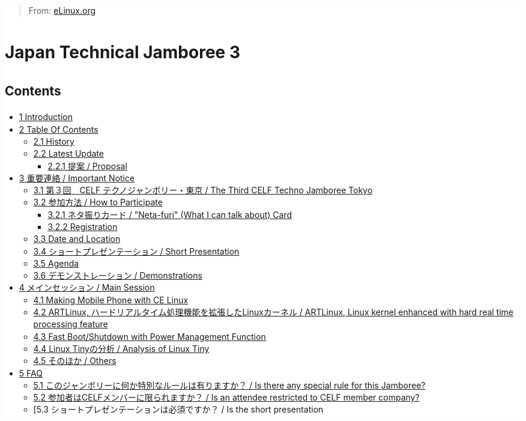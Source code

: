 > From: [eLinux.org](http://eLinux.org/Japan_Technical_Jamboree_3 "http://eLinux.org/Japan_Technical_Jamboree_3")


# Japan Technical Jamboree 3



## Contents

-   [1 Introduction](#introduction)
-   [2 Table Of Contents](#table-of-contents)
    -   [2.1 History](#history)
    -   [2.2 Latest Update](#latest-update)
        -   [2.2.1 提案 / Proposal](#-e6.8f.90.e6.a1-88-proposal)
-   [3 重要連絡 / Important
    Notice](#-e9.87.8d.e8.a6.81.e9.80.a3.e7.b5-a1-important-notice)
    -   [3.1 第３回　CELF テクノジャンボリー・東京 / The Third CELF
        Techno Jamboree
        Tokyo](#-e7.ac.ac.ef.bc.93.e5.9b.9e.e3.80.80celf-e3.83.86.e3.82.af.e3.83.8e.e3.82.b8.e3.83.a3.e3.83.b3.e3.83.9c.e3.83.aa.e3.83.bc.e3.83.bb.e6.9d.b1.e4.ba-ac-the-third-celf-techno-jamboree-tokyo)
    -   [3.2 参加方法 / How to
        Participate](#-e5.8f.82.e5.8a.a0.e6.96.b9.e6.b3-95-how-to-participate)
        -   [3.2.1 ネタ振りカード / "Neta-furi" (What I can talk about)
            Card](#-e3.83.8d.e3.82.bf.e6.8c.af.e3.82.8a.e3.82.ab.e3.83.bc.e3.83.89-22neta-furi-22-what-i-can-talk-about-card)
        -   [3.2.2 Registration](#registration)
    -   [3.3 Date and Location](#date-and-location)
    -   [3.4 ショートプレゼンテーション / Short
        Presentation](#-e3.82.b7.e3.83.a7.e3.83.bc.e3.83.88.e3.83.97.e3.83.ac.e3.82.bc.e3.83.b3.e3.83.86.e3.83.bc.e3.82.b7.e3.83.a7.e3.83-b3-short-presentation)
    -   [3.5 Agenda](#agenda)
    -   [3.6 デモンストレーション /
        Demonstrations](#-e3.83.87.e3.83.a2.e3.83.b3.e3.82.b9.e3.83.88.e3.83.ac.e3.83.bc.e3.82.b7.e3.83.a7.e3.83-b3-demonstrations)
-   [4 メインセッション / Main
    Session](#-e3.83.a1.e3.82.a4.e3.83.b3.e3.82.bb.e3.83.83.e3.82.b7.e3.83.a7.e3.83-b3-main-session)
    -   [4.1 Making Mobile Phone with CE
        Linux](#making-mobile-phone-with-ce-linux)
    -   [4.2 ARTLinux, ハードリアルタイム処理機能を拡張したLinuxカーネル
        / ARTLinux, Linux kernel enhanced with hard real time processing
        feature](#artlinux-e3.83.8f.e3.83.bc.e3.83.89.e3.83.aa.e3.82.a2.e3.83.ab.e3.82.bf.e3.82.a4.e3.83.a0.e5.87.a6.e7.90.86.e6.a9.9f.e8.83.bd.e3.82.92.e6.8b.a1.e5.bc.b5.e3.81.97.e3.81.9flinux.e3.82.ab.e3.83.bc.e3.83.8d.e3.83-ab-artlinux-linux-kernel-enhanced-with-hard-real-time-processing-feature)
    -   [4.3 Fast Boot/Shutdown with Power Management
        Function](#fast-boot-shutdown-with-power-management-function)
    -   [4.4 Linux Tinyの分析 / Analysis of Linux
        Tiny](#linux-tiny-e3.81.ae.e5.88.86.e6.9e-90-analysis-of-linux-tiny)
    -   [4.5 そのほか /
        Others](#-e3.81.9d.e3.81.ae.e3.81.bb.e3.81-8b-others)
-   [5 FAQ](#faq)
    -   [5.1 このジャンボリーに何か特別なルールは有りますか？ / Is there
        any special rule for this
        Jamboree?](#-e3.81.93.e3.81.ae.e3.82.b8.e3.83.a3.e3.83.b3.e3.83.9c.e3.83.aa.e3.83.bc.e3.81.ab.e4.bd.95.e3.81.8b.e7.89.b9.e5.88.a5.e3.81.aa.e3.83.ab.e3.83.bc.e3.83.ab.e3.81.af.e6.9c.89.e3.82.8a.e3.81.be.e3.81.99.e3.81.8b.ef.bc.9f-is-there-any-special-rule-for-this-jamboree-3f)
    -   [5.2 参加者はCELFメンバーに限られますか？ / Is an attendee
        restricted to CELF member
        company?](#-e5.8f.82.e5.8a.a0.e8.80.85.e3.81.afcelf.e3.83.a1.e3.83.b3.e3.83.90.e3.83.bc.e3.81.ab.e9.99.90.e3.82.89.e3.82.8c.e3.81.be.e3.81.99.e3.81.8b.ef.bc.9f-is-an-attendee-restricted-to-celf-member-company-3f)
    -   [5.3 ショートプレゼンテーションは必須ですか？ / Is the short
        presentation
